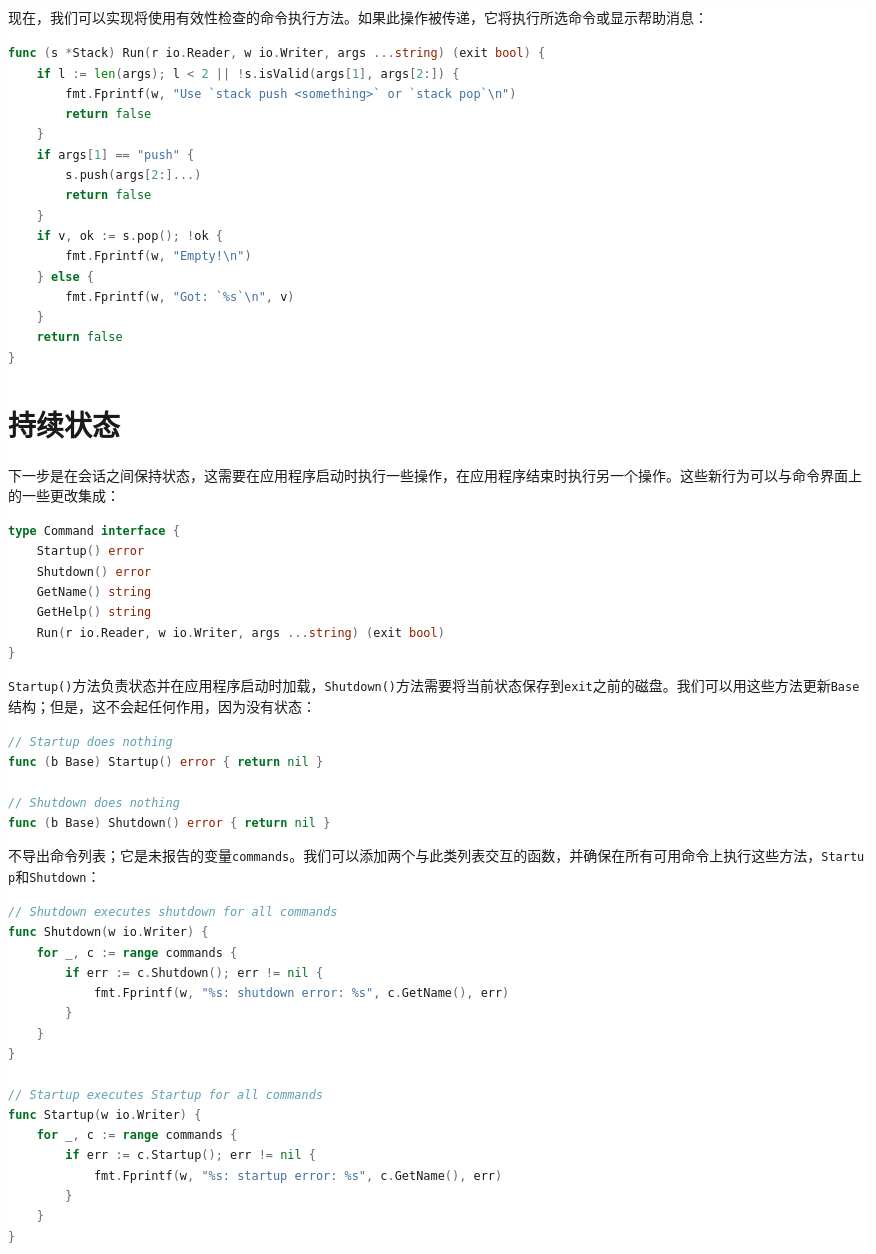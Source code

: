 现在，我们可以实现将使用有效性检查的命令执行方法。如果此操作被传递，它将执行所选命令或显示帮助消息：

```go
func (s *Stack) Run(r io.Reader, w io.Writer, args ...string) (exit bool) {
    if l := len(args); l < 2 || !s.isValid(args[1], args[2:]) {
        fmt.Fprintf(w, "Use `stack push <something>` or `stack pop`\n")
        return false
    }
    if args[1] == "push" {
        s.push(args[2:]...)
        return false
    }
    if v, ok := s.pop(); !ok {
        fmt.Fprintf(w, "Empty!\n")
    } else {
        fmt.Fprintf(w, "Got: `%s`\n", v)
    }
    return false
}
```

# 持续状态

下一步是在会话之间保持状态，这需要在应用程序启动时执行一些操作，在应用程序结束时执行另一个操作。这些新行为可以与命令界面上的一些更改集成：

```go
type Command interface {
    Startup() error
    Shutdown() error
    GetName() string
    GetHelp() string
    Run(r io.Reader, w io.Writer, args ...string) (exit bool)
}
```

`Startup()`方法负责状态并在应用程序启动时加载，`Shutdown()`方法需要将当前状态保存到`exit`之前的磁盘。我们可以用这些方法更新`Base`结构；但是，这不会起任何作用，因为没有状态：

```go
// Startup does nothing
func (b Base) Startup() error { return nil }

// Shutdown does nothing
func (b Base) Shutdown() error { return nil }
```

不导出命令列表；它是未报告的变量`commands`。我们可以添加两个与此类列表交互的函数，并确保在所有可用命令上执行这些方法，`Startup`和`Shutdown`：

```go
// Shutdown executes shutdown for all commands
func Shutdown(w io.Writer) {
    for _, c := range commands {
        if err := c.Shutdown(); err != nil {
            fmt.Fprintf(w, "%s: shutdown error: %s", c.GetName(), err)
        }
    }
}

// Startup executes Startup for all commands
func Startup(w io.Writer) {
    for _, c := range commands {
        if err := c.Startup(); err != nil {
            fmt.Fprintf(w, "%s: startup error: %s", c.GetName(), err)
        }
    }
}
```
